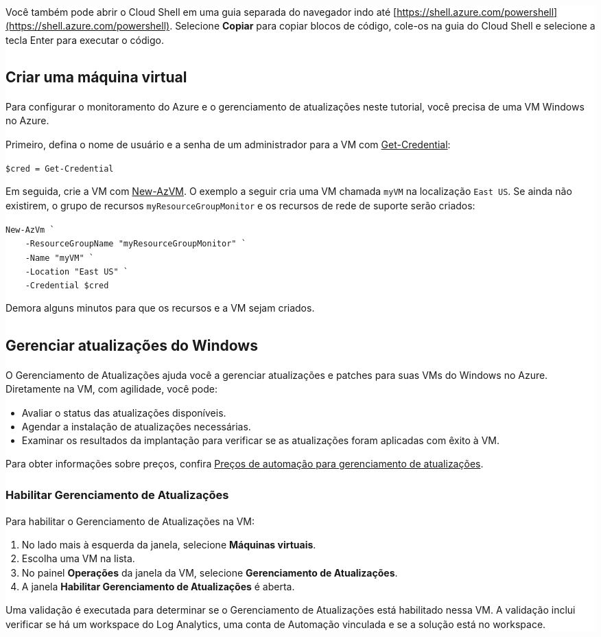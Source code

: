 Você também pode abrir o Cloud Shell em uma guia separada do navegador indo até [https://shell.azure.com/powershell](https://shell.azure.com/powershell). Selecione **Copiar** para copiar blocos de código, cole-os na guia do Cloud Shell e selecione a tecla Enter para executar o código.

## <a name="create-a-virtual-machine"></a>Criar uma máquina virtual

Para configurar o monitoramento do Azure e o gerenciamento de atualizações neste tutorial, você precisa de uma VM Windows no Azure.

Primeiro, defina o nome de usuário e a senha de um administrador para a VM com [Get-Credential](https://msdn.microsoft.com/powershell/reference/5.1/microsoft.powershell.security/Get-Credential):

```azurepowershell-interactive
$cred = Get-Credential
```

Em seguida, crie a VM com [New-AzVM](https://docs.microsoft.com/powershell/module/az.compute/new-azvm). O exemplo a seguir cria uma VM chamada `myVM` na localização `East US`. Se ainda não existirem, o grupo de recursos `myResourceGroupMonitor` e os recursos de rede de suporte serão criados:

```azurepowershell-interactive
New-AzVm `
    -ResourceGroupName "myResourceGroupMonitor" `
    -Name "myVM" `
    -Location "East US" `
    -Credential $cred
```

Demora alguns minutos para que os recursos e a VM sejam criados.

## <a name="manage-windows-updates"></a>Gerenciar atualizações do Windows

O Gerenciamento de Atualizações ajuda você a gerenciar atualizações e patches para suas VMs do Windows no Azure. Diretamente na VM, com agilidade, você pode:

- Avaliar o status das atualizações disponíveis.
- Agendar a instalação de atualizações necessárias.
- Examinar os resultados da implantação para verificar se as atualizações foram aplicadas com êxito à VM.

Para obter informações sobre preços, confira [Preços de automação para gerenciamento de atualizações](https://azure.microsoft.com/pricing/details/automation/).

### <a name="enable-update-management"></a>Habilitar Gerenciamento de Atualizações

Para habilitar o Gerenciamento de Atualizações na VM:

1. No lado mais à esquerda da janela, selecione **Máquinas virtuais**.
1. Escolha uma VM na lista.
1. No painel **Operações** da janela da VM, selecione **Gerenciamento de Atualizações**.
1. A janela **Habilitar Gerenciamento de Atualizações** é aberta.

Uma validação é executada para determinar se o Gerenciamento de Atualizações está habilitado nessa VM. A validação inclui verificar se há um workspace do Log Analytics, uma conta de Automação vinculada e se a solução está no workspace.
